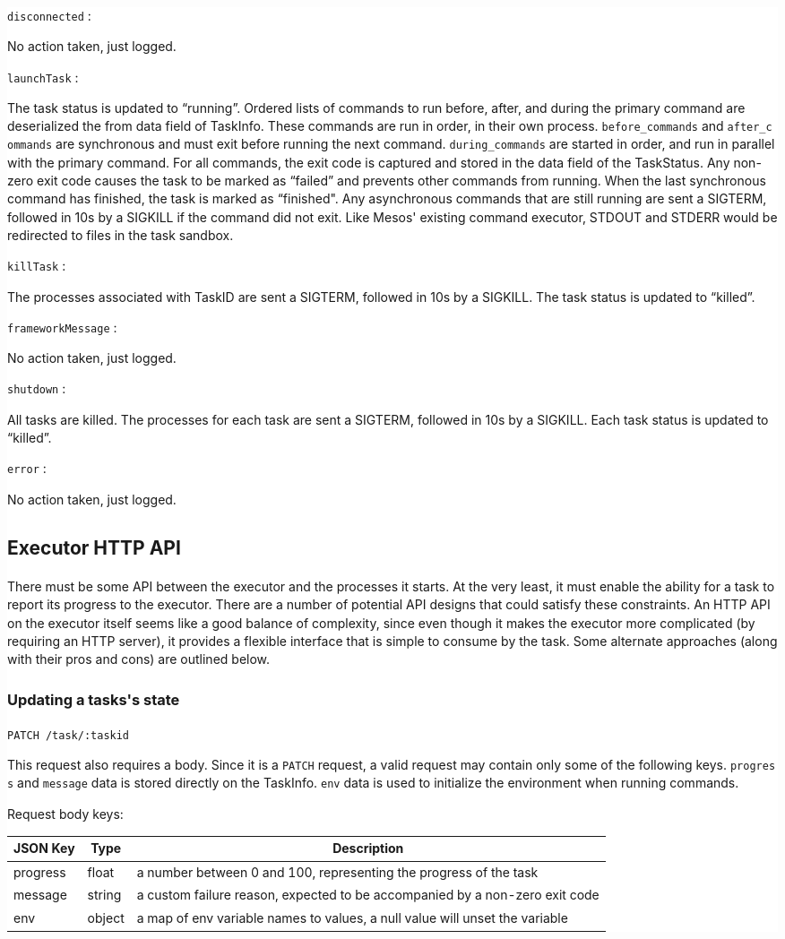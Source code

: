 `disconnected` :

No action taken, just logged.

`launchTask` :

The task status is updated to “running”. Ordered lists of commands to run before, after, and during the primary command are deserialized the from data field of TaskInfo. These commands are run in order, in their own process. `before_commands` and `after_commands` are synchronous and must exit before running the next command. `during_commands` are started in order, and run in parallel with the primary command. For all commands, the exit code is captured and stored in the data field of the TaskStatus. Any non-zero exit code causes the task to be marked as “failed” and prevents other commands from running. When the last synchronous command has finished, the task is marked as “finished". Any asynchronous commands that are still running are sent a SIGTERM, followed in 10s by a SIGKILL if the command did not exit. Like Mesos' existing command executor, STDOUT and STDERR would be redirected to files in the task sandbox.

`killTask` :

The processes associated with TaskID are sent a SIGTERM, followed in 10s by a SIGKILL. The task status is updated to “killed”.

`frameworkMessage` :

No action taken, just logged.

`shutdown` :

All tasks are killed. The processes for each task are sent a SIGTERM, followed in 10s by a SIGKILL. Each task status is updated to “killed”.

`error` :

No action taken, just logged.


## Executor HTTP API

There must be some API between the executor and the processes it starts. At the very least, it must enable the ability for a task to report its progress to the executor. There are a number of potential API designs that could satisfy these constraints. An HTTP API on the executor itself seems like a good balance of complexity, since even though it makes the executor more complicated (by requiring an HTTP server), it provides a flexible interface that is simple to consume by the task. Some alternate approaches (along with their pros and cons) are outlined below.

### Updating a tasks's state


`PATCH /task/:taskid`

This request also requires a body. Since it is a `PATCH` request, a valid request may contain only some of the following keys. `progress` and `message` data is stored directly on the TaskInfo. `env` data is used to initialize the environment when running commands.

Request body keys:

| JSON Key | Type   | Description                              |
| -------- | ------ | ---------------------------------------- |
| progress | float  | a number between 0 and 100, representing the progress of the task |
| message   | string | a custom failure reason, expected to be accompanied by a non-zero exit code |
| env      | object | a map of env variable names to values, a null value will unset the variable |
